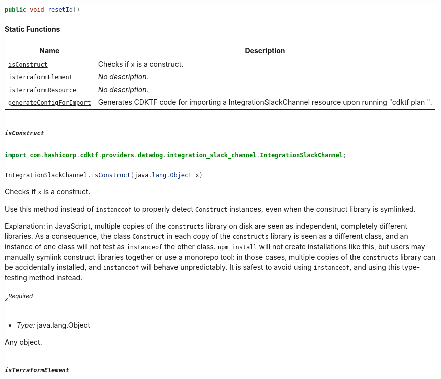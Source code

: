 ```java
public void resetId()
```

#### Static Functions <a name="Static Functions" id="Static Functions"></a>

| **Name** | **Description** |
| --- | --- |
| <code><a href="#@cdktf/provider-datadog.integrationSlackChannel.IntegrationSlackChannel.isConstruct">isConstruct</a></code> | Checks if `x` is a construct. |
| <code><a href="#@cdktf/provider-datadog.integrationSlackChannel.IntegrationSlackChannel.isTerraformElement">isTerraformElement</a></code> | *No description.* |
| <code><a href="#@cdktf/provider-datadog.integrationSlackChannel.IntegrationSlackChannel.isTerraformResource">isTerraformResource</a></code> | *No description.* |
| <code><a href="#@cdktf/provider-datadog.integrationSlackChannel.IntegrationSlackChannel.generateConfigForImport">generateConfigForImport</a></code> | Generates CDKTF code for importing a IntegrationSlackChannel resource upon running "cdktf plan <stack-name>". |

---

##### `isConstruct` <a name="isConstruct" id="@cdktf/provider-datadog.integrationSlackChannel.IntegrationSlackChannel.isConstruct"></a>

```java
import com.hashicorp.cdktf.providers.datadog.integration_slack_channel.IntegrationSlackChannel;

IntegrationSlackChannel.isConstruct(java.lang.Object x)
```

Checks if `x` is a construct.

Use this method instead of `instanceof` to properly detect `Construct`
instances, even when the construct library is symlinked.

Explanation: in JavaScript, multiple copies of the `constructs` library on
disk are seen as independent, completely different libraries. As a
consequence, the class `Construct` in each copy of the `constructs` library
is seen as a different class, and an instance of one class will not test as
`instanceof` the other class. `npm install` will not create installations
like this, but users may manually symlink construct libraries together or
use a monorepo tool: in those cases, multiple copies of the `constructs`
library can be accidentally installed, and `instanceof` will behave
unpredictably. It is safest to avoid using `instanceof`, and using
this type-testing method instead.

###### `x`<sup>Required</sup> <a name="x" id="@cdktf/provider-datadog.integrationSlackChannel.IntegrationSlackChannel.isConstruct.parameter.x"></a>

- *Type:* java.lang.Object

Any object.

---

##### `isTerraformElement` <a name="isTerraformElement" id="@cdktf/provider-datadog.integrationSlackChannel.IntegrationSlackChannel.isTerraformElement"></a>
